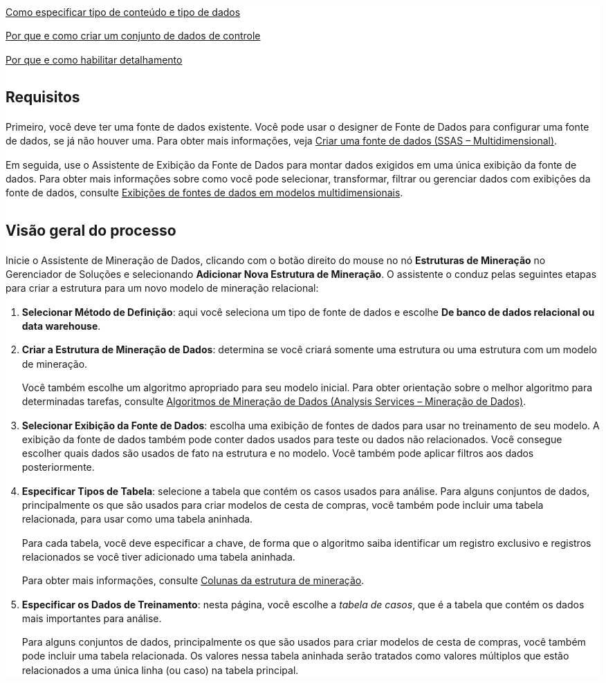  [Como especificar tipo de conteúdo e tipo de dados](#bkmk_ContentDataType)  
  
 [Por que e como criar um conjunto de dados de controle](#bkmk_Holdout)  
  
 [Por que e como habilitar detalhamento](#BKMK_DrillThru)  
  
## <a name="requirements"></a>Requisitos  
 Primeiro, você deve ter uma fonte de dados existente. Você pode usar o designer de Fonte de Dados para configurar uma fonte de dados, se já não houver uma. Para obter mais informações, veja [Criar uma fonte de dados &#40;SSAS – Multidimensional&#41;](../multidimensional-models/create-a-data-source-ssas-multidimensional.md).  
  
 Em seguida, use o Assistente de Exibição da Fonte de Dados para montar dados exigidos em uma única exibição da fonte de dados. Para obter mais informações sobre como você pode selecionar, transformar, filtrar ou gerenciar dados com exibições da fonte de dados, consulte [Exibições de fontes de dados em modelos multidimensionais](../multidimensional-models/data-source-views-in-multidimensional-models.md).  
  
##  <a name="BKMK_Relational_Structure"></a> Visão geral do processo  
 Inicie o Assistente de Mineração de Dados, clicando com o botão direito do mouse no nó **Estruturas de Mineração** no Gerenciador de Soluções e selecionando **Adicionar Nova Estrutura de Mineração**. O assistente o conduz pelas seguintes etapas para criar a estrutura para um novo modelo de mineração relacional:  
  
1.  **Selecionar Método de Definição**: aqui você seleciona um tipo de fonte de dados e escolhe **De banco de dados relacional ou data warehouse**.  
  
2.  **Criar a Estrutura de Mineração de Dados**: determina se você criará somente uma estrutura ou uma estrutura com um modelo de mineração.  
  
     Você também escolhe um algoritmo apropriado para seu modelo inicial. Para obter orientação sobre o melhor algoritmo para determinadas tarefas, consulte [Algoritmos de Mineração de Dados &#40;Analysis Services – Mineração de Dados&#41;](data-mining-algorithms-analysis-services-data-mining.md).  
  
3.  **Selecionar Exibição da Fonte de Dados**: escolha uma exibição de fontes de dados para usar no treinamento de seu modelo. A exibição da fonte de dados também pode conter dados usados para teste ou dados não relacionados. Você consegue escolher quais dados são usados de fato na estrutura e no modelo. Você também pode aplicar filtros aos dados posteriormente.  
  
4.  **Especificar Tipos de Tabela**: selecione a tabela que contém os casos usados para análise. Para alguns conjuntos de dados, principalmente os que são usados para criar modelos de cesta de compras, você também pode incluir uma tabela relacionada, para usar como uma tabela aninhada.  
  
     Para cada tabela, você deve especificar a chave, de forma que o algoritmo saiba identificar um registro exclusivo e registros relacionados se você tiver adicionado uma tabela aninhada.  
  
     Para obter mais informações, consulte [Colunas da estrutura de mineração](mining-structure-columns.md).  
  
5.  **Especificar os Dados de Treinamento**: nesta página, você escolhe a *tabela de casos*, que é a tabela que contém os dados mais importantes para análise.  
  
     Para alguns conjuntos de dados, principalmente os que são usados para criar modelos de cesta de compras, você também pode incluir uma tabela relacionada. Os valores nessa tabela aninhada serão tratados como valores múltiplos que estão relacionados a uma única linha (ou caso) na tabela principal.  
  